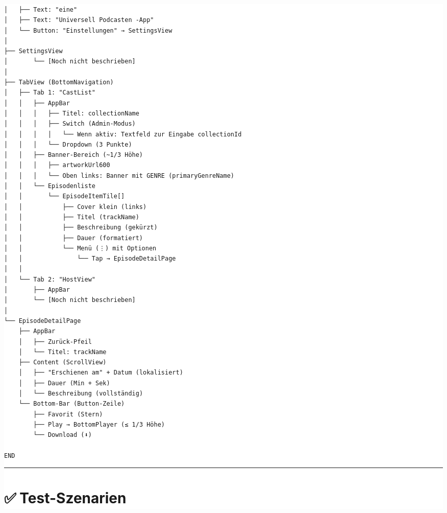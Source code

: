 ```
│   ├── Text: "eine"
│   ├── Text: "Universell Podcasten -App"
│   └── Button: "Einstellungen" → SettingsView 
│
├── SettingsView
│       └── [Noch nicht beschrieben]
│
├── TabView (BottomNavigation)
│   ├── Tab 1: "CastList"
│   │   ├── AppBar
│   │   │   ├── Titel: collectionName
│   │   │   ├── Switch (Admin-Modus)
│   │   │   │   └── Wenn aktiv: Textfeld zur Eingabe collectionId
│   │   │   └── Dropdown (3 Punkte)
│   │   ├── Banner-Bereich (~1/3 Höhe)
│   │   │   ├── artworkUrl600
│   │   │   └── Oben links: Banner mit GENRE (primaryGenreName)
│   │   └── Episodenliste
│   │       └── EpisodeItemTile[]
│   │           ├── Cover klein (links)
│   │           ├── Titel (trackName)
│   │           ├── Beschreibung (gekürzt)
│   │           ├── Dauer (formatiert)
│   │           └── Menü (⋮) mit Optionen
│   │               └── Tap → EpisodeDetailPage
│   │
│   └── Tab 2: "HostView"
│   	├── AppBar
│       └── [Noch nicht beschrieben]
│
└── EpisodeDetailPage
    ├── AppBar
    │   ├── Zurück-Pfeil
    │   └── Titel: trackName
    ├── Content (ScrollView)
    │   ├── "Erschienen am" + Datum (lokalisiert)
    │   ├── Dauer (Min + Sek)
    │   └── Beschreibung (vollständig)
    └── Bottom-Bar (Button-Zeile)
        ├── Favorit (Stern)
        ├── Play → BottomPlayer (≤ 1/3 Höhe)
        └── Download (⬇️)

END

```

---

# ✅ Test-Szenarien
